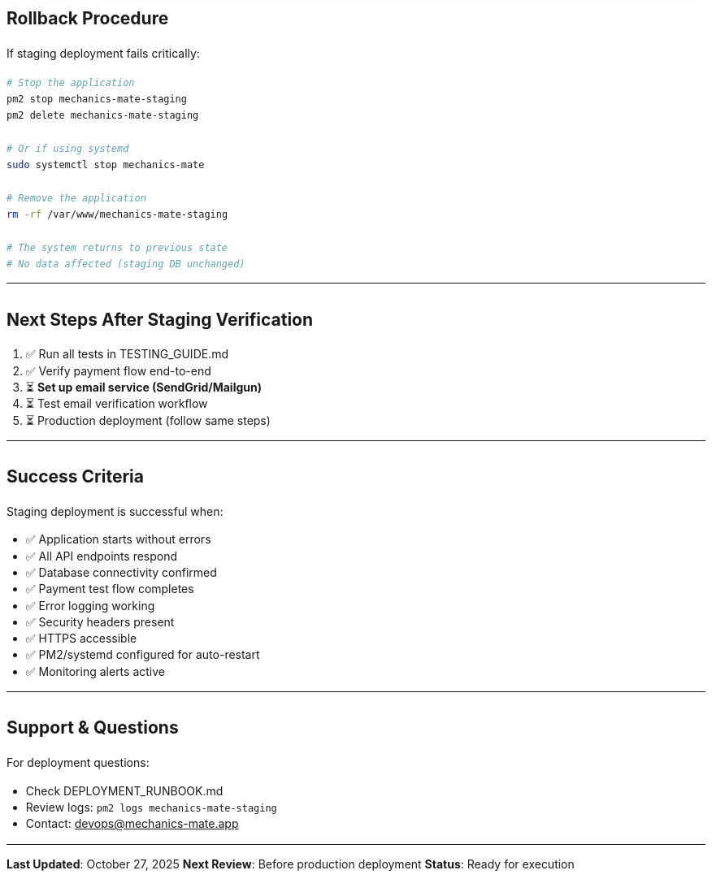 
## Rollback Procedure

If staging deployment fails critically:

```bash
# Stop the application
pm2 stop mechanics-mate-staging
pm2 delete mechanics-mate-staging

# Or if using systemd
sudo systemctl stop mechanics-mate

# Remove the application
rm -rf /var/www/mechanics-mate-staging

# The system returns to previous state
# No data affected (staging DB unchanged)
```

---

## Next Steps After Staging Verification

1. ✅ Run all tests in TESTING_GUIDE.md
2. ✅ Verify payment flow end-to-end
3. ⏳ **Set up email service (SendGrid/Mailgun)**
4. ⏳ Test email verification workflow
5. ⏳ Production deployment (follow same steps)

---

## Success Criteria

Staging deployment is successful when:

- ✅ Application starts without errors
- ✅ All API endpoints respond
- ✅ Database connectivity confirmed
- ✅ Payment test flow completes
- ✅ Error logging working
- ✅ Security headers present
- ✅ HTTPS accessible
- ✅ PM2/systemd configured for auto-restart
- ✅ Monitoring alerts active

---

## Support & Questions

For deployment questions:
- Check DEPLOYMENT_RUNBOOK.md
- Review logs: `pm2 logs mechanics-mate-staging`
- Contact: devops@mechanics-mate.app

---

**Last Updated**: October 27, 2025
**Next Review**: Before production deployment
**Status**: Ready for execution
